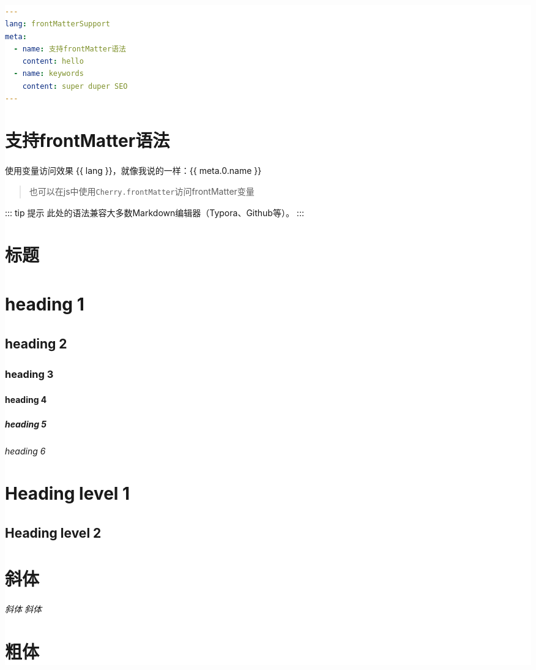 ```yaml
---
lang: frontMatterSupport
meta:
  - name: 支持frontMatter语法
    content: hello
  - name: keywords
    content: super duper SEO
---	
```


# 支持frontMatter语法

使用变量访问效果 {{ lang }}，就像我说的一样：{{ meta.0.name }}

> 也可以在js中使用`Cherry.frontMatter`访问frontMatter变量


::: tip 提示
此处的语法兼容大多数Markdown编辑器（Typora、Github等）。
:::


# 标题

# heading 1

## heading 2

### heading 3

#### heading 4

##### heading 5

###### heading 6

Heading level 1
===============
Heading level 2
---------------

# 斜体

_斜体_
*斜体*

# 粗体
